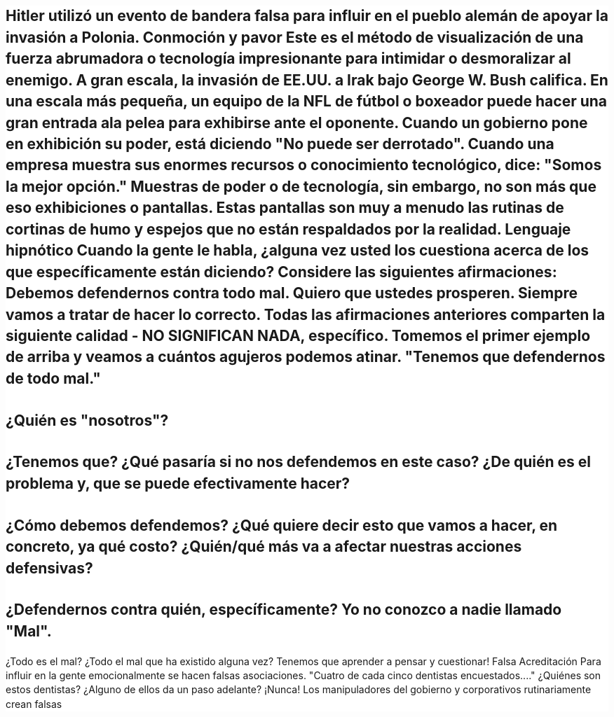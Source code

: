 Hitler utilizó un evento de bandera falsa para influir en el pueblo alemán
de apoyar la invasión a Polonia.
Conmoción y pavor
Este es el
método de visualización de una fuerza abrumadora o tecnología impresionante
para intimidar o desmoralizar al enemigo.
A gran
escala, la invasión de EE.UU. a Irak bajo George
W. Bush califica. En
una escala más pequeña, un equipo de la NFL de fútbol o boxeador puede hacer
una gran entrada ala pelea para exhibirse ante el oponente.
Cuando un gobierno pone en exhibición su poder, está diciendo "No puede ser
derrotado". Cuando
una empresa muestra sus enormes recursos o conocimiento tecnológico, dice: "Somos
la mejor opción."
Muestras de poder o de tecnología, sin embargo, no son más que eso exhibiciones
o pantallas. Estas
pantallas son muy a menudo las rutinas de cortinas de humo y espejos que
no están respaldados por la realidad.
Lenguaje hipnótico
Cuando la
gente le habla, ¿alguna vez usted los cuestiona acerca de los que
específicamente están diciendo?
Considere
las siguientes afirmaciones:
Debemos
defendernos contra todo mal.
Quiero que ustedes prosperen.
Siempre vamos a tratar de hacer lo correcto.
Todas las
afirmaciones anteriores comparten la siguiente calidad - NO SIGNIFICAN NADA,
específico.
Tomemos el primer ejemplo de arriba y veamos a cuántos agujeros podemos
atinar.
"Tenemos
que defendernos de todo mal."
-
¿Quién es "nosotros"?
-
¿Tenemos que? ¿Qué pasaría si no nos defendemos en este caso? ¿De
quién es el problema y, que se puede efectivamente hacer?
-
¿Cómo debemos defendemos? ¿Qué quiere decir esto que vamos a hacer,
en concreto, ya qué costo? ¿Quién/qué más va a afectar nuestras acciones
defensivas?
-
¿Defendernos contra quién, específicamente? Yo no conozco a nadie
llamado "Mal".
-
¿Todo
es el mal? ¿Todo el mal que ha existido alguna vez?
Tenemos
que aprender a pensar y cuestionar!
Falsa
Acreditación
Para
influir en la gente emocionalmente se hacen falsas asociaciones.
"Cuatro de
cada cinco dentistas encuestados...."
¿Quiénes
son estos dentistas? ¿Alguno
de ellos da un paso adelante? ¡Nunca!
Los
manipuladores del gobierno y corporativos rutinariamente crean falsas